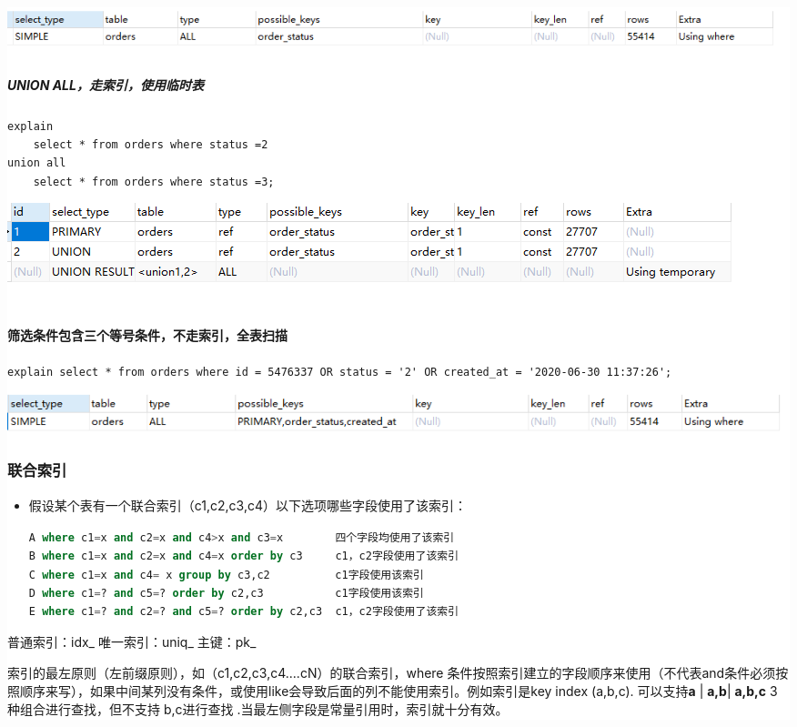 ![image-20200630170832795](image/MySQL示例/image-20200630170832795.png)



##### UNION ALL，走索引，使用临时表

```mysql
explain 
	select * from orders where status =2
union all 
	select * from orders where status =3;
```

![image-20200630170925702](image/MySQL示例/image-20200630170925702.png)

#### 筛选条件包含三个等号条件，不走索引，全表扫描

```mysql
explain select * from orders where id = 5476337 OR status = '2' OR created_at = '2020-06-30 11:37:26';
```


![image-20200630165515228](image/MySQL示例/image-20200630165515228.png)



### 联合索引

+ 假设某个表有一个联合索引（c1,c2,c3,c4）以下选项哪些字段使用了该索引：
  
  
  
  ```sql
  A where c1=x and c2=x and c4>x and c3=x        四个字段均使用了该索引
  B where c1=x and c2=x and c4=x order by c3     c1，c2字段使用了该索引
  C where c1=x and c4= x group by c3,c2          c1字段使用该索引
  D where c1=? and c5=? order by c2,c3           c1字段使用该索引
  E where c1=? and c2=? and c5=? order by c2,c3  c1，c2字段使用了该索引
  ```



普通索引：idx_  唯一索引：uniq_  主键：pk_

索引的最左原则（左前缀原则），如（c1,c2,c3,c4....cN）的联合索引，where 条件按照索引建立的字段顺序来使用（不代表and条件必须按照顺序来写），如果中间某列没有条件，或使用like会导致后面的列不能使用索引。例如索引是key index (a,b,c). 可以支持**a** | **a,b**| **a,b,c** 3种组合进行查找，但不支持 b,c进行查找 .当最左侧字段是常量引用时，索引就十分有效。
